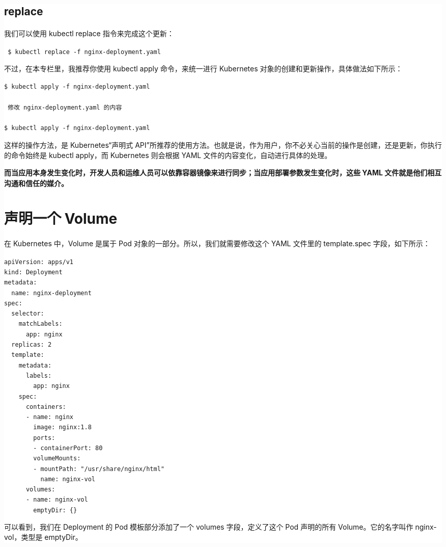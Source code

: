 ## replace
我们可以使用 kubectl replace 指令来完成这个更新：
```
 $ kubectl replace -f nginx-deployment.yaml
```
不过，在本专栏里，我推荐你使用 kubectl apply 命令，来统一进行 Kubernetes 对象的创建和更新操作，具体做法如下所示：
```
$ kubectl apply -f nginx-deployment.yaml

 修改 nginx-deployment.yaml 的内容

$ kubectl apply -f nginx-deployment.yaml
```
这样的操作方法，是 Kubernetes“声明式 API”所推荐的使用方法。也就是说，作为用户，你不必关心当前的操作是创建，还是更新，你执行的命令始终是 kubectl apply，而 Kubernetes 则会根据 YAML 文件的内容变化，自动进行具体的处理。


**而当应用本身发生变化时，开发人员和运维人员可以依靠容器镜像来进行同步；当应用部署参数发生变化时，这些 YAML 文件就是他们相互沟通和信任的媒介。**

# 声明一个 Volume
在 Kubernetes 中，Volume 是属于 Pod 对象的一部分。所以，我们就需要修改这个 YAML 文件里的 template.spec 字段，如下所示：
```
apiVersion: apps/v1
kind: Deployment
metadata:
  name: nginx-deployment
spec:
  selector:
    matchLabels:
      app: nginx
  replicas: 2
  template:
    metadata:
      labels:
        app: nginx
    spec:
      containers:
      - name: nginx
        image: nginx:1.8
        ports:
        - containerPort: 80
        volumeMounts:
        - mountPath: "/usr/share/nginx/html"
          name: nginx-vol
      volumes:
      - name: nginx-vol
        emptyDir: {}
```
可以看到，我们在 Deployment 的 Pod 模板部分添加了一个 volumes 字段，定义了这个 Pod 声明的所有 Volume。它的名字叫作 nginx-vol，类型是 emptyDir。
